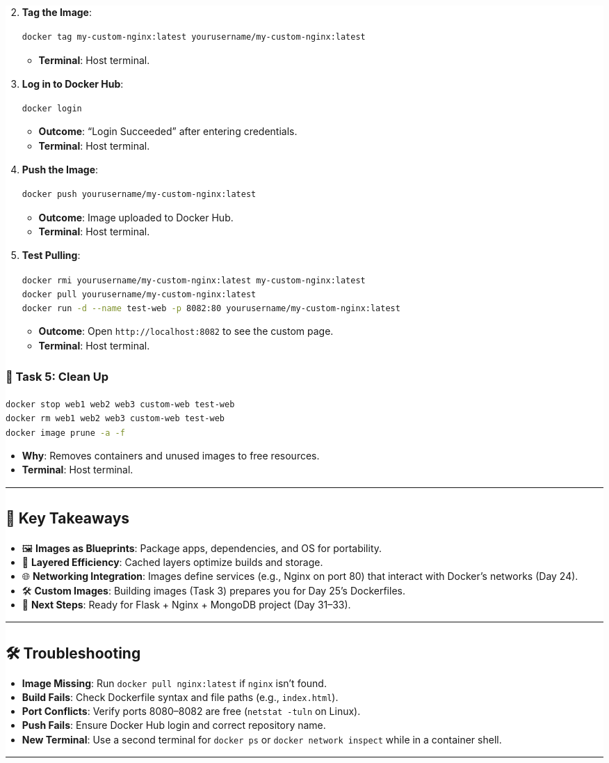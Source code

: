 2. **Tag the Image**:
   ```bash
   docker tag my-custom-nginx:latest yourusername/my-custom-nginx:latest
   ```
   - **Terminal**: Host terminal.

3. **Log in to Docker Hub**:
   ```bash
   docker login
   ```
   - **Outcome**: “Login Succeeded” after entering credentials.
   - **Terminal**: Host terminal.

4. **Push the Image**:
   ```bash
   docker push yourusername/my-custom-nginx:latest
   ```
   - **Outcome**: Image uploaded to Docker Hub.
   - **Terminal**: Host terminal.

5. **Test Pulling**:
   ```bash
   docker rmi yourusername/my-custom-nginx:latest my-custom-nginx:latest
   docker pull yourusername/my-custom-nginx:latest
   docker run -d --name test-web -p 8082:80 yourusername/my-custom-nginx:latest
   ```
   - **Outcome**: Open `http://localhost:8082` to see the custom page.
   - **Terminal**: Host terminal.

### 🧪 Task 5: Clean Up
```bash
docker stop web1 web2 web3 custom-web test-web
docker rm web1 web2 web3 custom-web test-web
docker image prune -a -f
```
- **Why**: Removes containers and unused images to free resources.
- **Terminal**: Host terminal.

---

## 🔑 Key Takeaways
- 🖼 **Images as Blueprints**: Package apps, dependencies, and OS for portability.
- 🥞 **Layered Efficiency**: Cached layers optimize builds and storage.
- 🌐 **Networking Integration**: Images define services (e.g., Nginx on port 80) that interact with Docker’s networks (Day 24).
- 🛠 **Custom Images**: Building images (Task 3) prepares you for Day 25’s Dockerfiles.
- 🚀 **Next Steps**: Ready for Flask + Nginx + MongoDB project (Day 31–33).

---

## 🛠 Troubleshooting
- **Image Missing**: Run `docker pull nginx:latest` if `nginx` isn’t found.
- **Build Fails**: Check Dockerfile syntax and file paths (e.g., `index.html`).
- **Port Conflicts**: Verify ports 8080–8082 are free (`netstat -tuln` on Linux).
- **Push Fails**: Ensure Docker Hub login and correct repository name.
- **New Terminal**: Use a second terminal for `docker ps` or `docker network inspect` while in a container shell.

---